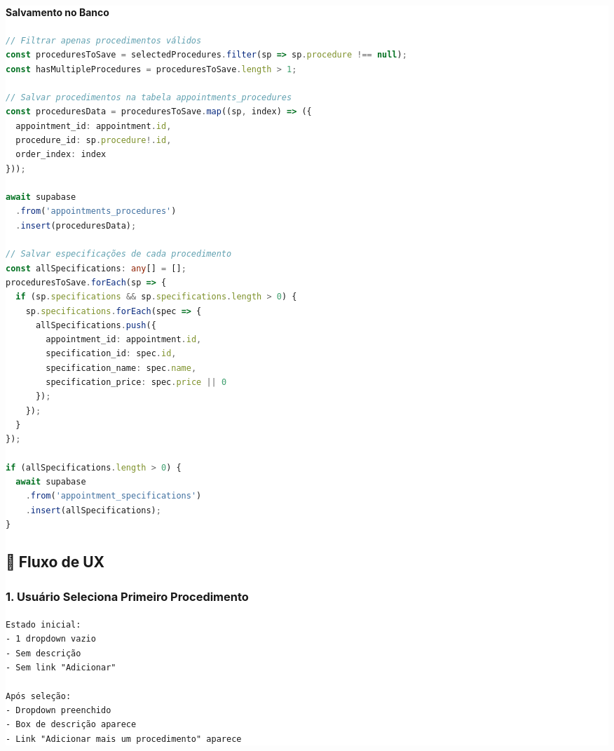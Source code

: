 #### Salvamento no Banco

```typescript
// Filtrar apenas procedimentos válidos
const proceduresToSave = selectedProcedures.filter(sp => sp.procedure !== null);
const hasMultipleProcedures = proceduresToSave.length > 1;

// Salvar procedimentos na tabela appointments_procedures
const proceduresData = proceduresToSave.map((sp, index) => ({
  appointment_id: appointment.id,
  procedure_id: sp.procedure!.id,
  order_index: index
}));

await supabase
  .from('appointments_procedures')
  .insert(proceduresData);

// Salvar especificações de cada procedimento
const allSpecifications: any[] = [];
proceduresToSave.forEach(sp => {
  if (sp.specifications && sp.specifications.length > 0) {
    sp.specifications.forEach(spec => {
      allSpecifications.push({
        appointment_id: appointment.id,
        specification_id: spec.id,
        specification_name: spec.name,
        specification_price: spec.price || 0
      });
    });
  }
});

if (allSpecifications.length > 0) {
  await supabase
    .from('appointment_specifications')
    .insert(allSpecifications);
}
```

## 🎨 Fluxo de UX

### 1. Usuário Seleciona Primeiro Procedimento
```
Estado inicial:
- 1 dropdown vazio
- Sem descrição
- Sem link "Adicionar"

Após seleção:
- Dropdown preenchido
- Box de descrição aparece
- Link "Adicionar mais um procedimento" aparece
```

